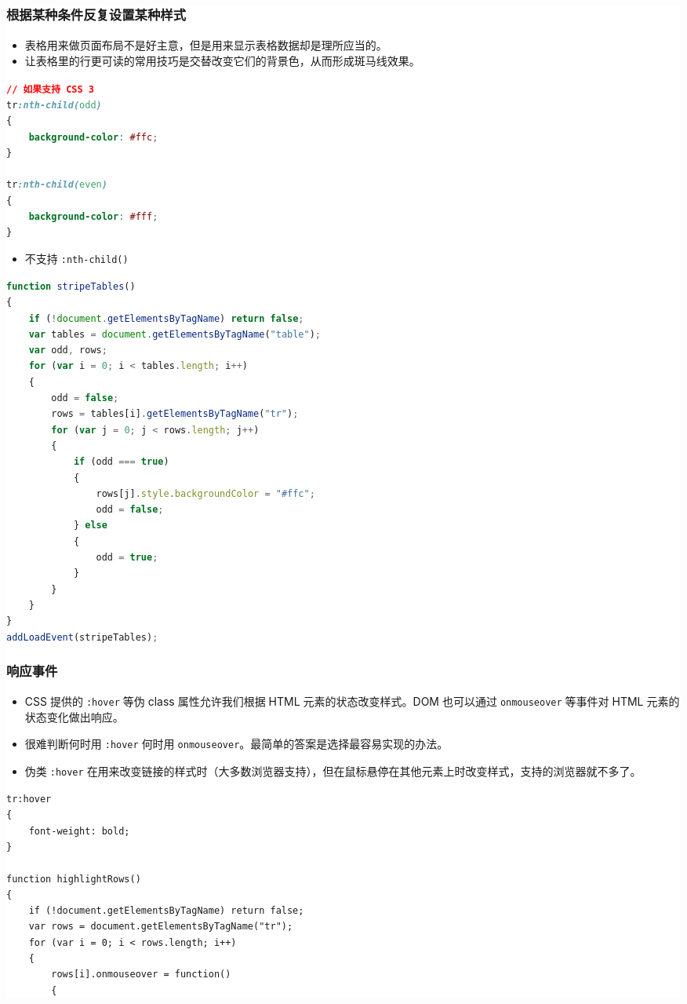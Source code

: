 ### 根据某种条件反复设置某种样式

+ 表格用来做页面布局不是好主意，但是用来显示表格数据却是理所应当的。
+ 让表格里的行更可读的常用技巧是交替改变它们的背景色，从而形成斑马线效果。

```CSS
// 如果支持 CSS 3
tr:nth-child(odd)
{
    background-color: #ffc;
}

tr:nth-child(even)
{
    background-color: #fff;
}
```

+ 不支持 `:nth-child()`

```JavaScript
function stripeTables()
{
    if (!document.getElementsByTagName) return false;
    var tables = document.getElementsByTagName("table");
    var odd, rows;
    for (var i = 0; i < tables.length; i++)
    {
        odd = false;
        rows = tables[i].getElementsByTagName("tr");
        for (var j = 0; j < rows.length; j++)
        {
            if (odd === true)
            {
                rows[j].style.backgroundColor = "#ffc";
                odd = false;
            } else
            {
                odd = true;
            }
        }
    }
}
addLoadEvent(stripeTables);
```

### 响应事件

+ CSS 提供的 `:hover` 等伪 class 属性允许我们根据 HTML 元素的状态改变样式。DOM 也可以通过 `onmouseover` 等事件对 HTML 元素的状态变化做出响应。
+ 很难判断何时用 `:hover` 何时用 `onmouseover`。最简单的答案是选择最容易实现的办法。

+ 伪类 `:hover` 在用来改变链接的样式时（大多数浏览器支持），但在鼠标悬停在其他元素上时改变样式，支持的浏览器就不多了。

```
tr:hover
{
    font-weight: bold;
}

function highlightRows()
{
    if (!document.getElementsByTagName) return false;
    var rows = document.getElementsByTagName("tr");
    for (var i = 0; i < rows.length; i++)
    {
        rows[i].onmouseover = function()
        {
```